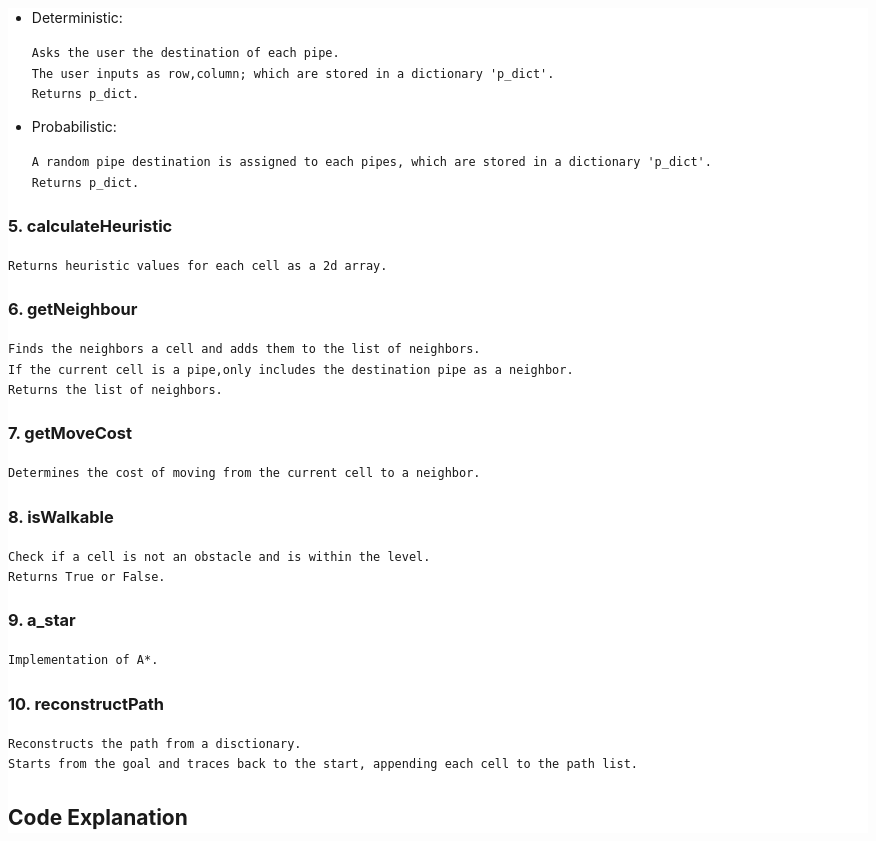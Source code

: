 * Deterministic:

    ```plaintext
    Asks the user the destination of each pipe. 
    The user inputs as row,column; which are stored in a dictionary 'p_dict'.
    Returns p_dict.
    ```

* Probabilistic:

    ```plaintext
    A random pipe destination is assigned to each pipes, which are stored in a dictionary 'p_dict'.
    Returns p_dict.
    ```

### 5. calculateHeuristic

```plaintext
Returns heuristic values for each cell as a 2d array.
```

### 6. getNeighbour

```plaintext
Finds the neighbors a cell and adds them to the list of neighbors. 
If the current cell is a pipe,only includes the destination pipe as a neighbor.
Returns the list of neighbors.
```

### 7. getMoveCost

```plaintext
Determines the cost of moving from the current cell to a neighbor.
```

### 8. isWalkable

```plaintext
Check if a cell is not an obstacle and is within the level.
Returns True or False.
```

### 9. a_star

```plaintext
Implementation of A*.
```

### 10. reconstructPath

```plaintext
Reconstructs the path from a disctionary. 
Starts from the goal and traces back to the start, appending each cell to the path list.
```

## Code Explanation
